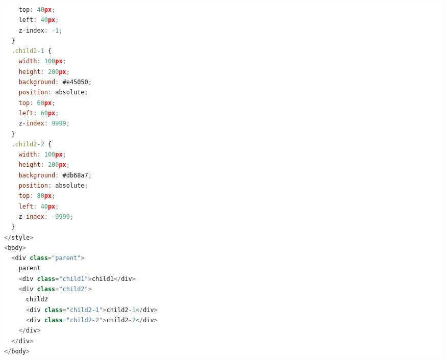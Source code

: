```js
    top: 40px;
    left: 40px;
    z-index: -1;
  }
  .child2-1 {
    width: 100px;
    height: 200px;
    background: #e45050;
    position: absolute;
    top: 60px;
    left: 60px;
    z-index: 9999;
  }
  .child2-2 {
    width: 100px;
    height: 200px;
    background: #db68a7;
    position: absolute;
    top: 80px;
    left: 40px;
    z-index: -9999;
  }
</style>
<body>
  <div class="parent">
    parent
    <div class="child1">child1</div>
    <div class="child2">
      child2
      <div class="child2-1">child2-1</div>
      <div class="child2-2">child2-2</div>
    </div>
  </div>
</body>

```